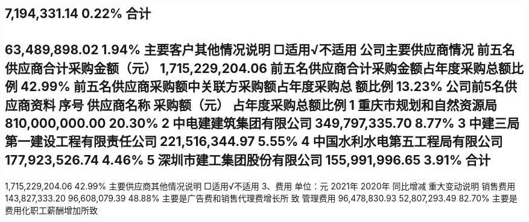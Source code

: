 7,194,331.14
0.22%
合计
--
63,489,898.02
1.94%
主要客户其他情况说明
□适用√不适用
公司主要供应商情况
前五名供应商合计采购金额（元）
1,715,229,204.06
前五名供应商合计采购金额占年度采购总额比例
42.99%
前五名供应商采购额中关联方采购额占年度采购总
额比例
13.23%
公司前5名供应商资料
序号
供应商名称
采购额（元）
占年度采购总额比例
1
重庆市规划和自然资源局
810,000,000.00
20.30%
2
中电建建筑集团有限公司
349,797,335.70
8.77%
3
中建三局第一建设工程有限责任公司
221,516,344.97
5.55%
4
中国水利水电第五工程局有限公司
177,923,526.74
4.46%
5
深圳市建工集团股份有限公司
155,991,996.65
3.91%
合计
--
1,715,229,204.06
42.99%
主要供应商其他情况说明
□适用√不适用
3、费用
单位：元
2021年
2020年
同比增减
重大变动说明
销售费用
143,827,333.20
96,608,079.39
48.88%
主要是广告费和销售代理费增长所
致
管理费用
96,478,830.93
52,807,293.49
82.70%
主要是费用化职工薪酬增加所致